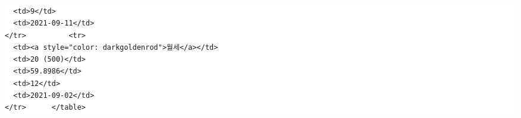       <td>9</td>
      <td>2021-09-11</td>
    </tr>          <tr>
      <td><a style="color: darkgoldenrod">월세</a></td>
      <td>20 (500)</td>
      <td>59.8986</td>
      <td>12</td>
      <td>2021-09-02</td>
    </tr>      </table>
    


